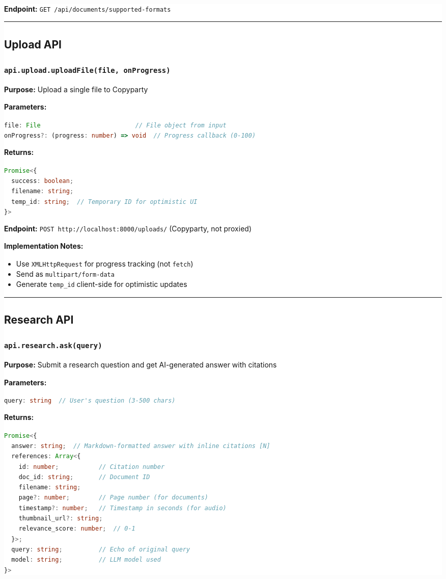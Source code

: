 **Endpoint:** `GET /api/documents/supported-formats`

---

## Upload API

### `api.upload.uploadFile(file, onProgress)`

**Purpose:** Upload a single file to Copyparty

**Parameters:**
```typescript
file: File                          // File object from input
onProgress?: (progress: number) => void  // Progress callback (0-100)
```

**Returns:**
```typescript
Promise<{
  success: boolean;
  filename: string;
  temp_id: string;  // Temporary ID for optimistic UI
}>
```

**Endpoint:** `POST http://localhost:8000/uploads/` (Copyparty, not proxied)

**Implementation Notes:**
- Use `XMLHttpRequest` for progress tracking (not `fetch`)
- Send as `multipart/form-data`
- Generate `temp_id` client-side for optimistic updates

---

## Research API

### `api.research.ask(query)`

**Purpose:** Submit a research question and get AI-generated answer with citations

**Parameters:**
```typescript
query: string  // User's question (3-500 chars)
```

**Returns:**
```typescript
Promise<{
  answer: string;  // Markdown-formatted answer with inline citations [N]
  references: Array<{
    id: number;           // Citation number
    doc_id: string;       // Document ID
    filename: string;
    page?: number;        // Page number (for documents)
    timestamp?: number;   // Timestamp in seconds (for audio)
    thumbnail_url?: string;
    relevance_score: number;  // 0-1
  }>;
  query: string;          // Echo of original query
  model: string;          // LLM model used
}>
```
